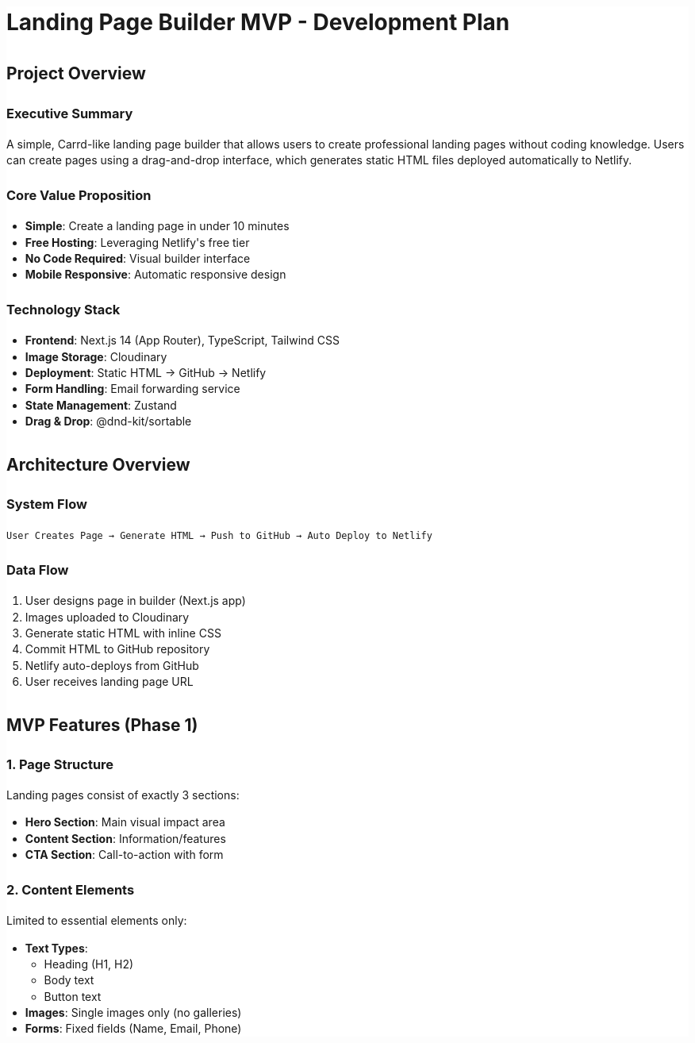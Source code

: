 # Landing Page Builder MVP - Development Plan

## Project Overview

### Executive Summary
A simple, Carrd-like landing page builder that allows users to create professional landing pages without coding knowledge. Users can create pages using a drag-and-drop interface, which generates static HTML files deployed automatically to Netlify.

### Core Value Proposition
- **Simple**: Create a landing page in under 10 minutes
- **Free Hosting**: Leveraging Netlify's free tier
- **No Code Required**: Visual builder interface
- **Mobile Responsive**: Automatic responsive design

### Technology Stack
- **Frontend**: Next.js 14 (App Router), TypeScript, Tailwind CSS
- **Image Storage**: Cloudinary
- **Deployment**: Static HTML → GitHub → Netlify
- **Form Handling**: Email forwarding service
- **State Management**: Zustand
- **Drag & Drop**: @dnd-kit/sortable

## Architecture Overview

### System Flow
```
User Creates Page → Generate HTML → Push to GitHub → Auto Deploy to Netlify
```

### Data Flow
1. User designs page in builder (Next.js app)
2. Images uploaded to Cloudinary
3. Generate static HTML with inline CSS
4. Commit HTML to GitHub repository
5. Netlify auto-deploys from GitHub
6. User receives landing page URL

## MVP Features (Phase 1)

### 1. Page Structure
Landing pages consist of exactly 3 sections:
- **Hero Section**: Main visual impact area
- **Content Section**: Information/features
- **CTA Section**: Call-to-action with form

### 2. Content Elements
Limited to essential elements only:
- **Text Types**: 
  - Heading (H1, H2)
  - Body text
  - Button text
- **Images**: Single images only (no galleries)
- **Forms**: Fixed fields (Name, Email, Phone)
